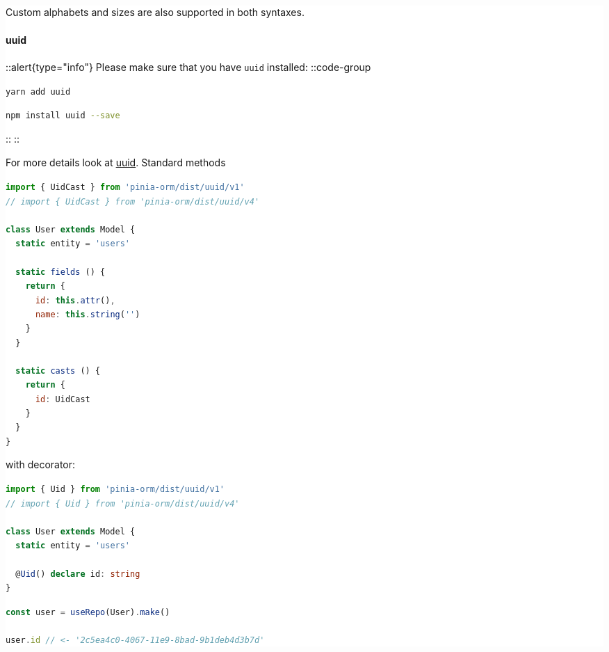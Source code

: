 Custom alphabets and sizes are also supported in both syntaxes.

#### uuid

::alert{type="info"}
Please make sure that you have `uuid` installed:
::code-group
  ```bash [Yarn]
  yarn add uuid
  ```
  ```bash [NPM]
  npm install uuid --save
  ```
::
::

For more details look at [uuid](https://github.com/uuidjs/uuid). Standard methods

```js
import { UidCast } from 'pinia-orm/dist/uuid/v1'
// import { UidCast } from 'pinia-orm/dist/uuid/v4'

class User extends Model {
  static entity = 'users'

  static fields () {
    return {
      id: this.attr(),
      name: this.string('')
    }
  }

  static casts () {
    return {
      id: UidCast
    }
  }
}
```

with decorator:

```ts
import { Uid } from 'pinia-orm/dist/uuid/v1'
// import { Uid } from 'pinia-orm/dist/uuid/v4'

class User extends Model {
  static entity = 'users'
  
  @Uid() declare id: string
}
```

```js
const user = useRepo(User).make()

user.id // <- '2c5ea4c0-4067-11e9-8bad-9b1deb4d3b7d'
```
